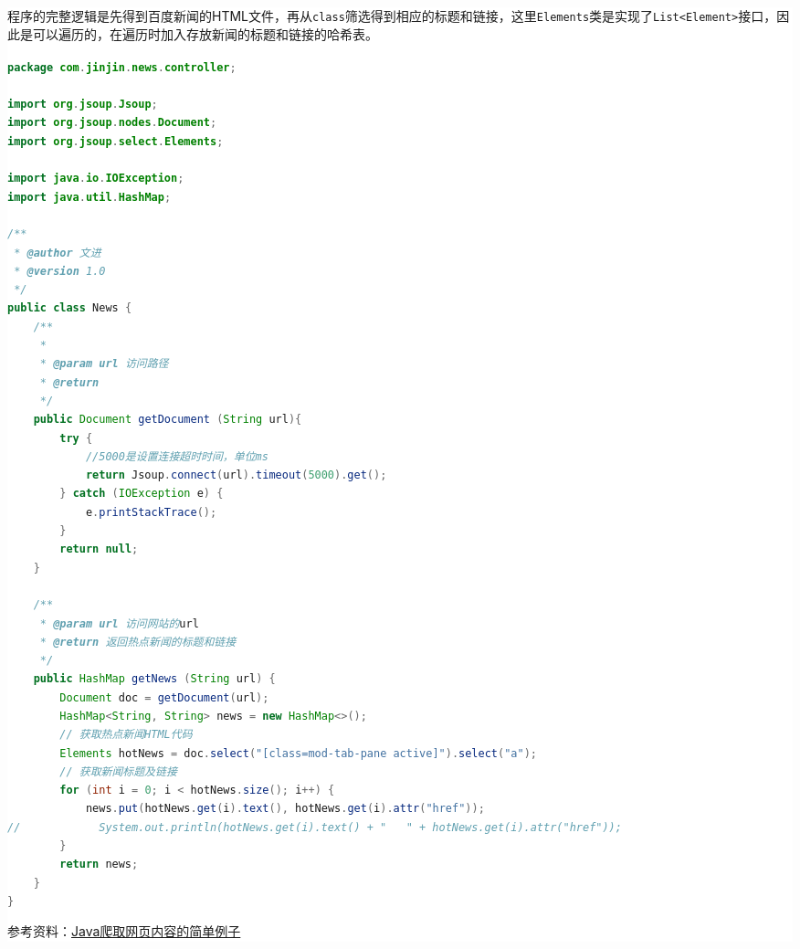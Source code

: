程序的完整逻辑是先得到百度新闻的HTML文件，再从`class`筛选得到相应的标题和链接，这里`Elements`类是实现了`List<Element>`接口，因此是可以遍历的，在遍历时加入存放新闻的标题和链接的哈希表。
```java
package com.jinjin.news.controller;

import org.jsoup.Jsoup;
import org.jsoup.nodes.Document;
import org.jsoup.select.Elements;

import java.io.IOException;
import java.util.HashMap;

/**
 * @author 文进
 * @version 1.0
 */
public class News {
    /**
     *
     * @param url 访问路径
     * @return
     */
    public Document getDocument (String url){
        try {
            //5000是设置连接超时时间，单位ms
            return Jsoup.connect(url).timeout(5000).get();
        } catch (IOException e) {
            e.printStackTrace();
        }
        return null;
    }

    /**
     * @param url 访问网站的url
     * @return 返回热点新闻的标题和链接
     */
    public HashMap getNews (String url) {
        Document doc = getDocument(url);
        HashMap<String, String> news = new HashMap<>();
        // 获取热点新闻HTML代码
        Elements hotNews = doc.select("[class=mod-tab-pane active]").select("a");
        // 获取新闻标题及链接
        for (int i = 0; i < hotNews.size(); i++) {
            news.put(hotNews.get(i).text(), hotNews.get(i).attr("href"));
//            System.out.println(hotNews.get(i).text() + "   " + hotNews.get(i).attr("href"));
        }
        return news;
    }
}
```
参考资料：[Java爬取网页内容的简单例子](https://blog.csdn.net/sinat_35626559/article/details/78285007)
